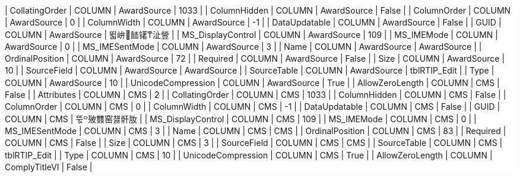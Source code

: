 | CollatingOrder | COLUMN | AwardSource | 1033 |
| ColumnHidden | COLUMN | AwardSource | False |
| ColumnOrder | COLUMN | AwardSource | 0 |
| ColumnWidth | COLUMN | AwardSource | -1 |
| DataUpdatable | COLUMN | AwardSource | False |
| GUID | COLUMN | AwardSource | 뛻峅䭍䦃₸沚䝁 |
| MS_DisplayControl | COLUMN | AwardSource | 109 |
| MS_IMEMode | COLUMN | AwardSource | 0 |
| MS_IMESentMode | COLUMN | AwardSource | 3 |
| Name | COLUMN | AwardSource | AwardSource |
| OrdinalPosition | COLUMN | AwardSource | 72 |
| Required | COLUMN | AwardSource | False |
| Size | COLUMN | AwardSource | 10 |
| SourceField | COLUMN | AwardSource | AwardSource |
| SourceTable | COLUMN | AwardSource | tblRTIP_Edit |
| Type | COLUMN | AwardSource | 10 |
| UnicodeCompression | COLUMN | AwardSource | True |
| AllowZeroLength | COLUMN | CMS | False |
| Attributes | COLUMN | CMS | 2 |
| CollatingOrder | COLUMN | CMS | 1033 |
| ColumnHidden | COLUMN | CMS | False |
| ColumnOrder | COLUMN | CMS | 0 |
| ColumnWidth | COLUMN | CMS | -1 |
| DataUpdatable | COLUMN | CMS | False |
| GUID | COLUMN | CMS | 뚟꒪㱟䨇窑첋骭肗 |
| MS_DisplayControl | COLUMN | CMS | 109 |
| MS_IMEMode | COLUMN | CMS | 0 |
| MS_IMESentMode | COLUMN | CMS | 3 |
| Name | COLUMN | CMS | CMS |
| OrdinalPosition | COLUMN | CMS | 83 |
| Required | COLUMN | CMS | False |
| Size | COLUMN | CMS | 3 |
| SourceField | COLUMN | CMS | CMS |
| SourceTable | COLUMN | CMS | tblRTIP_Edit |
| Type | COLUMN | CMS | 10 |
| UnicodeCompression | COLUMN | CMS | True |
| AllowZeroLength | COLUMN | ComplyTitleVI | False |